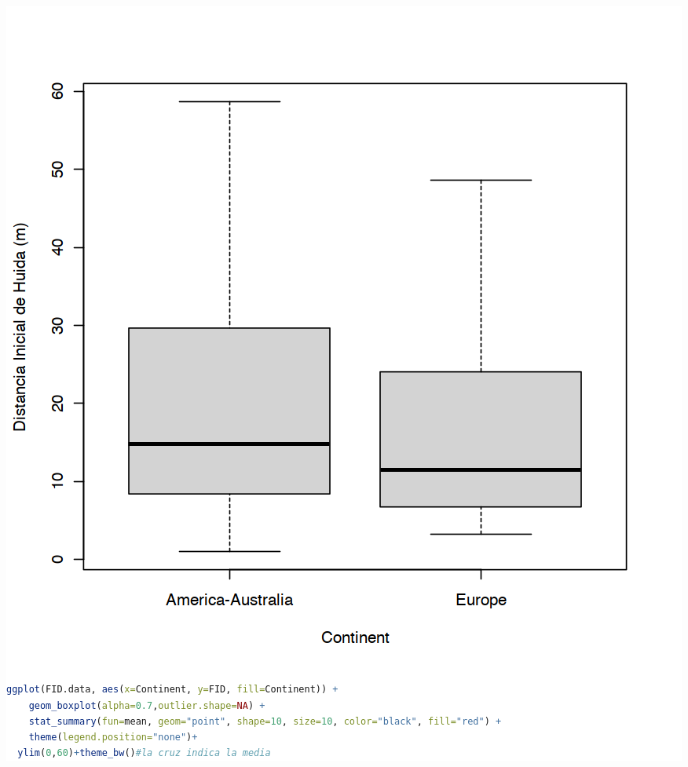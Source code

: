 ![png](output_8_0.png)



```R
ggplot(FID.data, aes(x=Continent, y=FID, fill=Continent)) +
    geom_boxplot(alpha=0.7,outlier.shape=NA) +
    stat_summary(fun=mean, geom="point", shape=10, size=10, color="black", fill="red") +
    theme(legend.position="none")+
  ylim(0,60)+theme_bw()#la cruz indica la media
```

